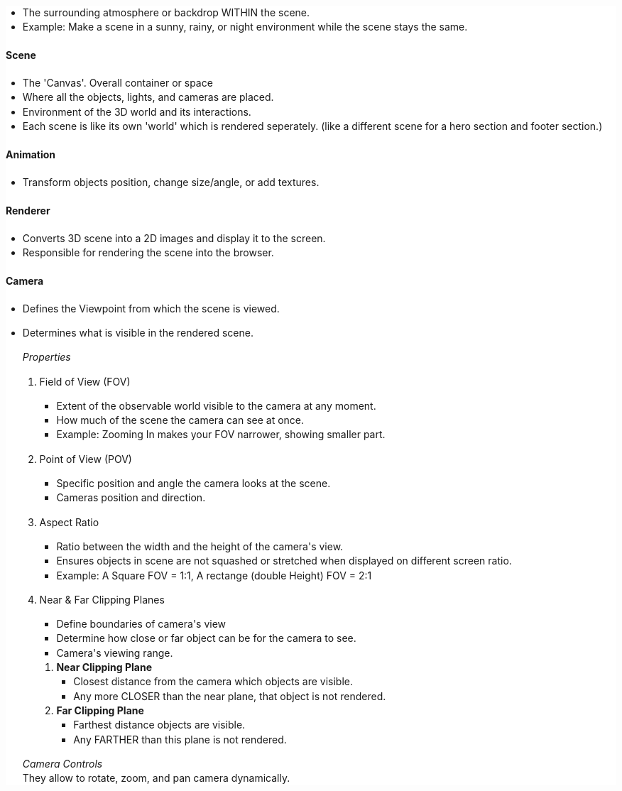 - The surrounding atmosphere or backdrop WITHIN the scene.
- Example: Make a scene in a sunny, rainy, or night environment while the scene stays the same.

#### Scene

- The 'Canvas'. Overall container or space
- Where all the objects, lights, and cameras are placed.
- Environment of the 3D world and its interactions.
- Each scene is like its own 'world' which is rendered seperately. (like a different scene for a hero section and footer section.)

#### Animation

- Transform objects position, change size/angle, or add textures.

#### Renderer

- Converts 3D scene into a 2D images and display it to the screen.
- Responsible for rendering the scene into the browser.

#### Camera

- Defines the Viewpoint from which the scene is viewed.
- Determines what is visible in the rendered scene.

  _Properties_

  1.  Field of View (FOV)

      - Extent of the observable world visible to the camera at any moment.
      - How much of the scene the camera can see at once.
      - Example: Zooming In makes your FOV narrower, showing smaller part.

  2.  Point of View (POV)

      - Specific position and angle the camera looks at the scene.
      - Cameras position and direction.

  3.  Aspect Ratio

      - Ratio between the width and the height of the camera's view.
      - Ensures objects in scene are not squashed or stretched when displayed on different screen ratio.
      - Example: A Square FOV = 1:1, A rectange (double Height) FOV = 2:1

  4.  Near & Far Clipping Planes

      - Define boundaries of camera's view
      - Determine how close or far object can be for the camera to see.
      - Camera's viewing range.

      1. **Near Clipping Plane**
         - Closest distance from the camera which objects are visible.
         - Any more CLOSER than the near plane, that object is not rendered.
      2. **Far Clipping Plane**
         - Farthest distance objects are visible.
         - Any FARTHER than this plane is not rendered.

  _Camera Controls_ <br>
  They allow to rotate, zoom, and pan camera dynamically.
